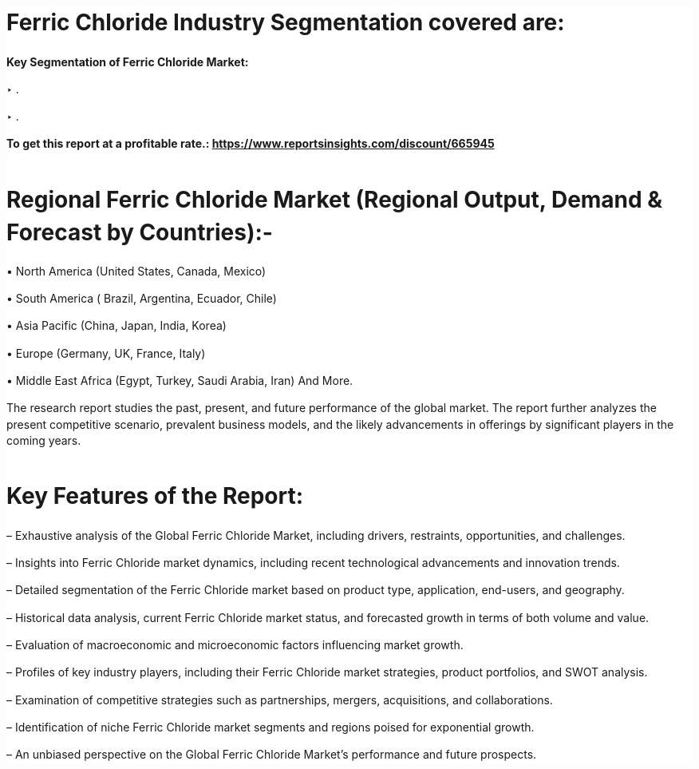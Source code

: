 # <strong>Ferric Chloride Industry Segmentation covered are:</strong>

<strong>Key Segmentation of Ferric Chloride Market:</strong> 

‣ .

‣ .

<strong>To get this report at a profitable rate.: <a href=https://www.reportsinsights.com/discount/665945>https://www.reportsinsights.com/discount/665945</a></strong>

# <strong>Regional Ferric Chloride Market (Regional Output, Demand &amp; Forecast by Countries):-</strong>

• North America (United States, Canada, Mexico)

• South America ( Brazil, Argentina, Ecuador, Chile)

• Asia Pacific (China, Japan, India, Korea)

• Europe (Germany, UK, France, Italy)

• Middle East Africa (Egypt, Turkey, Saudi Arabia, Iran) And More.

The research report studies the past, present, and future performance of the global market. The report further analyzes the present competitive scenario, prevalent business models, and the likely advancements in offerings by significant players in the coming years.

# <strong>Key Features of the Report:</strong>

– Exhaustive analysis of the Global Ferric Chloride Market, including drivers, restraints, opportunities, and challenges.

– Insights into Ferric Chloride market dynamics, including recent technological advancements and innovation trends.

– Detailed segmentation of the Ferric Chloride market based on product type, application, end-users, and geography.

– Historical data analysis, current Ferric Chloride market status, and forecasted growth in terms of both volume and value.

– Evaluation of macroeconomic and microeconomic factors influencing market growth.

– Profiles of key industry players, including their Ferric Chloride market strategies, product portfolios, and SWOT analysis.

– Examination of competitive strategies such as partnerships, mergers, acquisitions, and collaborations.

– Identification of niche Ferric Chloride market segments and regions poised for exponential growth.

– An unbiased perspective on the Global Ferric Chloride Market’s performance and future prospects.
